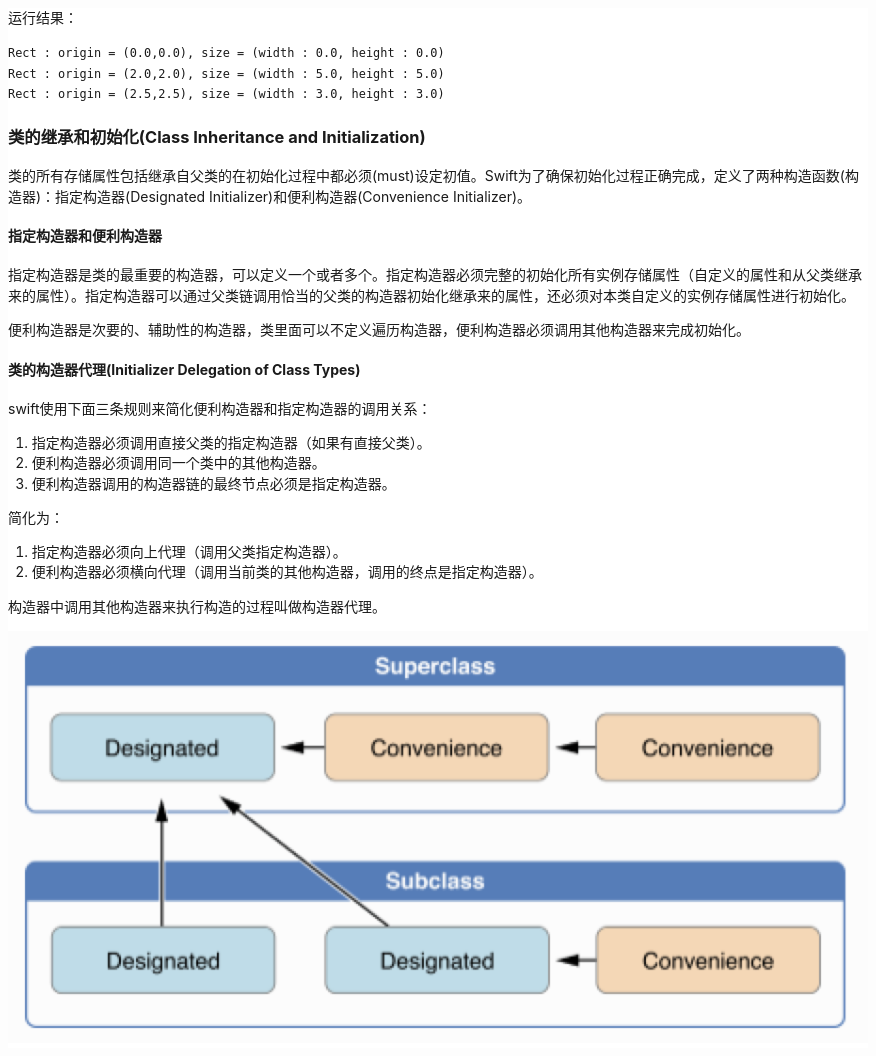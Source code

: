 运行结果：

```text
Rect : origin = (0.0,0.0), size = (width : 0.0, height : 0.0)
Rect : origin = (2.0,2.0), size = (width : 5.0, height : 5.0)
Rect : origin = (2.5,2.5), size = (width : 3.0, height : 3.0)
```

### 类的继承和初始化(Class Inheritance and Initialization)

类的所有存储属性包括继承自父类的在初始化过程中都必须(must)设定初值。Swift为了确保初始化过程正确完成，定义了两种构造函数(构造器)：指定构造器(Designated Initializer)和便利构造器(Convenience Initializer)。

#### 指定构造器和便利构造器

指定构造器是类的最重要的构造器，可以定义一个或者多个。指定构造器必须完整的初始化所有实例存储属性（自定义的属性和从父类继承来的属性）。指定构造器可以通过父类链调用恰当的父类的构造器初始化继承来的属性，还必须对本类自定义的实例存储属性进行初始化。

便利构造器是次要的、辅助性的构造器，类里面可以不定义遍历构造器，便利构造器必须调用其他构造器来完成初始化。

#### 类的构造器代理(Initializer Delegation of Class Types)

swift使用下面三条规则来简化便利构造器和指定构造器的调用关系：

1. 指定构造器必须调用直接父类的指定构造器（如果有直接父类）。
2. 便利构造器必须调用同一个类中的其他构造器。
3. 便利构造器调用的构造器链的最终节点必须是指定构造器。

简化为：

1. 指定构造器必须向上代理（调用父类指定构造器）。
2. 便利构造器必须横向代理（调用当前类的其他构造器，调用的终点是指定构造器）。

构造器中调用其他构造器来执行构造的过程叫做构造器代理。

![InitilizerDelegation](./InitializationAndDeinitialization/InitilizerDelegation1.png)

